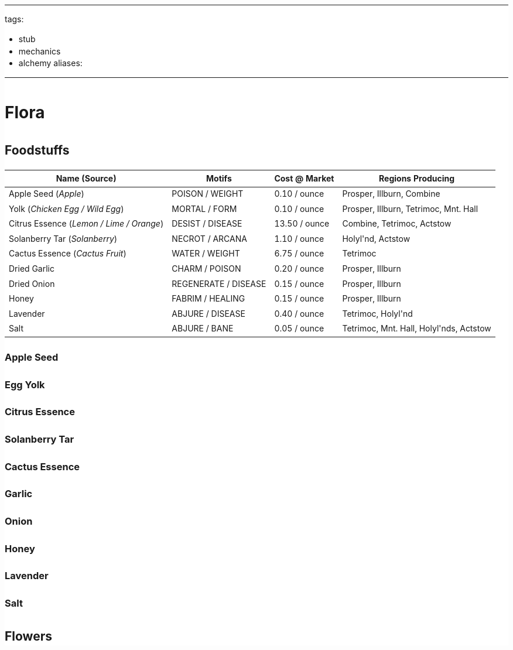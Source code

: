  ---
tags:
  - stub
  - mechanics
  - alchemy
aliases:
---

# Flora
## Foodstuffs

| Name (Source)                            | Motifs               | Cost @ Market | Regions Producing                       |
| ---------------------------------------- | -------------------- | ------------- | --------------------------------------- |
| Apple Seed (*Apple*)                     | POISON / WEIGHT      | 0.10 / ounce  | Prosper, Illburn, Combine               |
| Yolk (*Chicken Egg / Wild Egg*)          | MORTAL / FORM        | 0.10 / ounce  | Prosper, Illburn, Tetrimoc, Mnt. Hall   |
| Citrus Essence (*Lemon / Lime / Orange*) | DESIST / DISEASE     | 13.50 / ounce | Combine, Tetrimoc, Actstow              |
| Solanberry Tar (*Solanberry*)            | NECROT / ARCANA      | 1.10 / ounce  | Holyl'nd, Actstow                       |
| Cactus Essence (*Cactus Fruit*)          | WATER / WEIGHT       | 6.75 / ounce  | Tetrimoc                                |
| Dried Garlic                             | CHARM / POISON       | 0.20 / ounce  | Prosper, Illburn                        |
| Dried Onion                              | REGENERATE / DISEASE | 0.15 / ounce  | Prosper, Illburn                        |
| Honey                                    | FABRIM / HEALING     | 0.15 / ounce  | Prosper, Illburn                        |
| Lavender                                 | ABJURE / DISEASE     | 0.40 / ounce  | Tetrimoc, Holyl'nd                      |
| Salt                                     | ABJURE / BANE        | 0.05 / ounce  | Tetrimoc, Mnt. Hall, Holyl'nds, Actstow |

### Apple Seed
### Egg Yolk
### Citrus Essence
### Solanberry Tar
### Cactus Essence
### Garlic
### Onion
### Honey
### Lavender
### Salt

## Flowers
